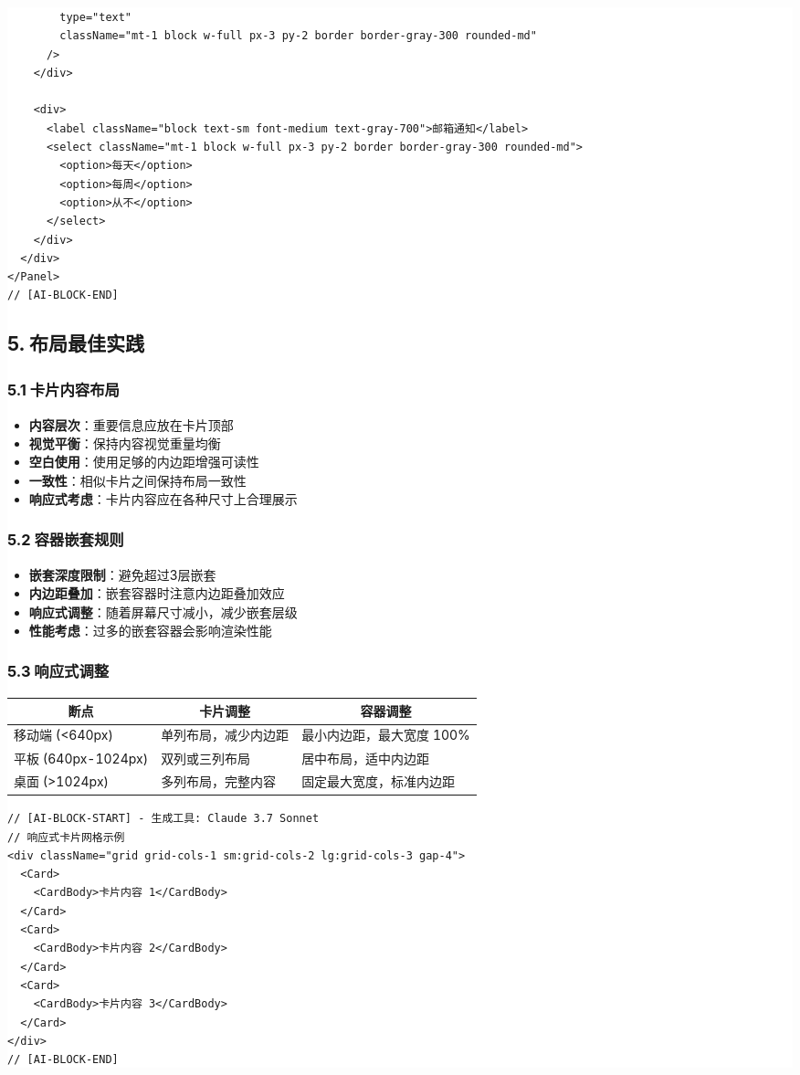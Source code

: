 ```tsx
        type="text"
        className="mt-1 block w-full px-3 py-2 border border-gray-300 rounded-md"
      />
    </div>
    
    <div>
      <label className="block text-sm font-medium text-gray-700">邮箱通知</label>
      <select className="mt-1 block w-full px-3 py-2 border border-gray-300 rounded-md">
        <option>每天</option>
        <option>每周</option>
        <option>从不</option>
      </select>
    </div>
  </div>
</Panel>
// [AI-BLOCK-END]
```

## 5. 布局最佳实践

### 5.1 卡片内容布局

- **内容层次**：重要信息应放在卡片顶部
- **视觉平衡**：保持内容视觉重量均衡
- **空白使用**：使用足够的内边距增强可读性
- **一致性**：相似卡片之间保持布局一致性
- **响应式考虑**：卡片内容应在各种尺寸上合理展示

### 5.2 容器嵌套规则

- **嵌套深度限制**：避免超过3层嵌套
- **内边距叠加**：嵌套容器时注意内边距叠加效应
- **响应式调整**：随着屏幕尺寸减小，减少嵌套层级
- **性能考虑**：过多的嵌套容器会影响渲染性能

### 5.3 响应式调整

| 断点 | 卡片调整 | 容器调整 |
|------|---------|---------|
| 移动端 (<640px) | 单列布局，减少内边距 | 最小内边距，最大宽度 100% |
| 平板 (640px-1024px) | 双列或三列布局 | 居中布局，适中内边距 |
| 桌面 (>1024px) | 多列布局，完整内容 | 固定最大宽度，标准内边距 |

```tsx
// [AI-BLOCK-START] - 生成工具: Claude 3.7 Sonnet
// 响应式卡片网格示例
<div className="grid grid-cols-1 sm:grid-cols-2 lg:grid-cols-3 gap-4">
  <Card>
    <CardBody>卡片内容 1</CardBody>
  </Card>
  <Card>
    <CardBody>卡片内容 2</CardBody>
  </Card>
  <Card>
    <CardBody>卡片内容 3</CardBody>
  </Card>
</div>
// [AI-BLOCK-END]
```
